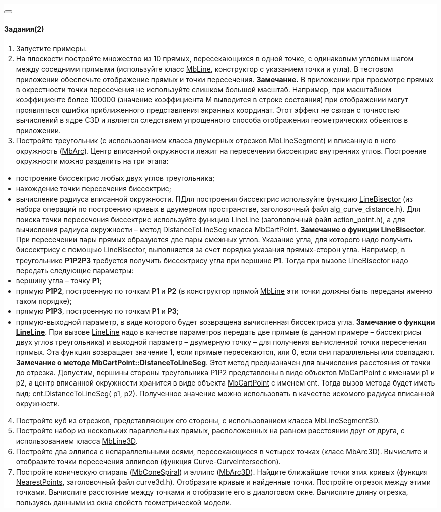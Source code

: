 <button id="code_block_11"></button>

#### Задания(2)
1. Запустите примеры.
2. На плоскости постройте множество из 10 прямых, пересекающихся в одной точке, с одинаковым угловым шагом между соседними прямыми (используйте класс [MbLine](doc::/MbLine), конструктор с указанием точки и угла). В тестовом приложении обеспечьте отображение прямых и точки пересечения. **Замечание.** В  приложении при просмотре прямых в окрестности точки пересечения не используйте слишком большой масштаб. Например, при масштабном коэффициенте более 100000 (значение коэффициента M выводится в строке состояния) при отображении могут проявляться ошибки приближенного представления экранных координат. Этот эффект не связан с точностью вычислений в ядре C3D и является следствием упрощенного способа отображения геометрических объектов в приложении.
3. Постройте треугольник (с использованием класса двумерных отрезков [MbLineSegment](doc::/MbLineSegment)) и вписанную в него окружность ([MbArc](doc::/MbArc)). Центр вписанной окружности лежит на пересечении биссектрис внутренних углов. Построение окружности можно разделить на три этапа:
* построение биссектрис любых двух углов треугольника;
* нахождение точки пересечения биссектрис;
* вычисление радиуса вписанной окружности.
[]Для построения биссектрис используйте функцию [LineBisector](doc::/LineBisector) (из набора операций по построению кривых в двумерном пространстве, заголовочный файл alg_curve_distance.h). Для поиска точки пересечения биссектрис используйте функцию [LineLine](doc::/LineLine) (заголовочный файл action_point.h), а для вычисления радиуса окружности – метод [DistanceToLineSeg](doc::/MbCartPoint::DistanceToLineSeg) класса [MbCartPoint](doc::/MbCartPoint). **Замечание о функции [LineBisector](doc::/LineBisector)**. При пересечении пары прямых образуются две пары смежных углов. Указание угла, для которого надо получить биссектрису с помощью [LineBisector](doc::/LineBisector), выполняется за счет порядка указания прямых-сторон угла. Например, в треугольнике **P1P2P3** требуется получить биссектрису угла при вершине **P1**. Тогда при вызове [LineBisector](doc::/LineBisector) надо передать следующие параметры:
* вершину угла – точку **P1**;
* прямую **P1P2**, построенную по точкам **P1** и **P2** (в конструктор прямой [MbLine](doc::/MbLine) эти точки должны быть переданы именно таком порядке); 
* прямую **P1P3**, построенную по точкам **P1** и **P3**;
* прямую-выходной параметр, в виде которого будет возвращена вычисленная биссектриса угла. **Замечание о функции [LineLine](doc::/LineLine)**. При вызове [LineLine](doc::/LineLine) надо в качестве параметров передать две прямые (в данном примере – биссектрисы двух углов треугольника) и выходной параметр – двумерную точку – для получения вычисленной точки пересечения прямых. Эта функция возвращает значение 1, если прямые пересекаются, или 0, если они параллельны или совпадают. **Замечание о методе [MbCartPoint::DistanceToLineSeg](doc::/MbCartPoint::DistanceToLineSeg)**. Этот метод предназначен для вычисления расстояния от точки до отрезка. Допустим, вершины стороны треугольника P1P2 представлены в виде объектов [MbCartPoint](doc::/MbCartPoint) с именами p1 и p2, а центр вписанной окружности хранится в виде объекта [MbCartPoint](doc::/MbCartPoint) с именем cnt. Тогда вызов метода будет иметь вид: cnt.DistanceToLineSeg( p1, p2). Полученное значение можно использовать в качестве искомого радиуса вписанной окружности.
4. Постройте куб из отрезков, представляющих его стороны, с использованием класса [MbLineSegment3D](doc::/MbLineSegment3D).
5. Постройте набор из нескольких параллельных прямых, расположенных на равном расстоянии друг от друга, с использованием класса [MbLine3D](doc::/MbLine3D).
6. Постройте два эллипса с непараллельными осями, пересекающиеся в четырех точках (класс [MbArc3D](doc::/MbArc3D)). Вычислите и отобразите точки пересечения эллипсов (функция Curve-CurveIntersection).
7. Постройте коническую спираль ([MbConeSpiral](doc::/MbConeSpiral)) и эллипс ([MbArc3D](doc::/MbArc3D)). Найдите ближайшие точки этих кривых (функция [NearestPoints](doc::/NearestPoints), заголовочный файл curve3d.h). Отобразите кривые и найденные точки. Постройте отрезок между этими точками. Вычислите расстояние между точками и отобразите его в диалоговом окне. Вычислите длину отрезка, пользуясь данными из окна свойств геометрической модели.
